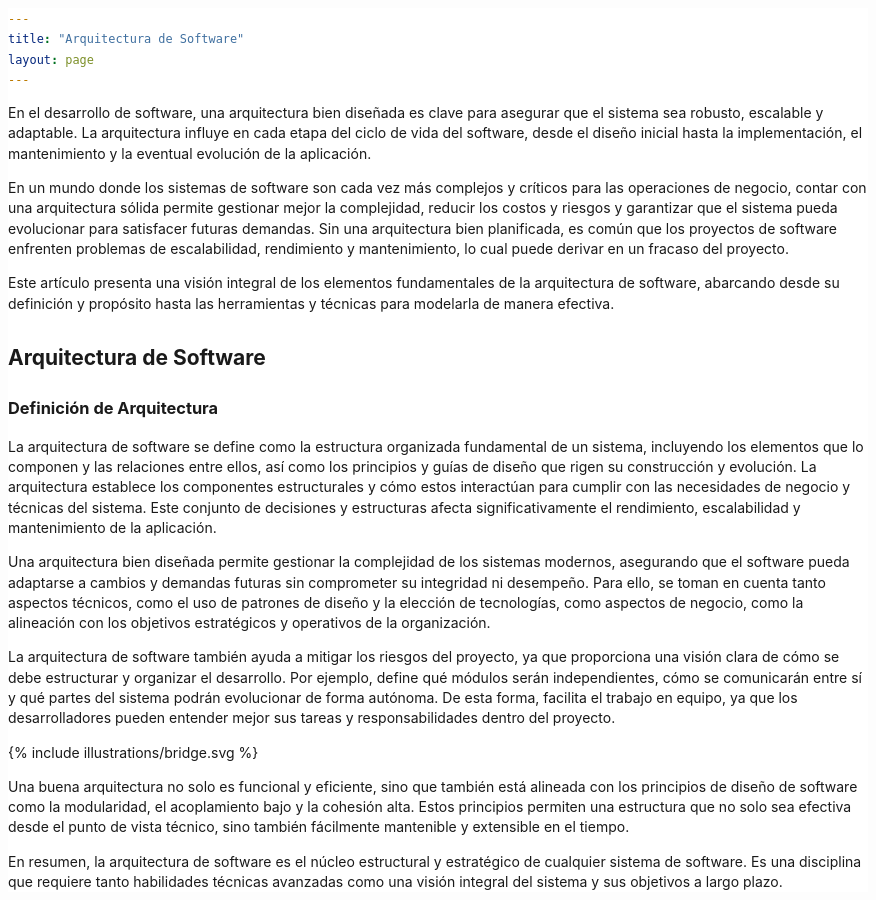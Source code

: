 ```yaml
---
title: "Arquitectura de Software"
layout: page
---
```


En el desarrollo de software, una arquitectura bien diseñada es clave para asegurar que el sistema sea robusto, escalable y adaptable. La arquitectura influye en cada etapa del ciclo de vida del software, desde el diseño inicial hasta la implementación, el mantenimiento y la eventual evolución de la aplicación.

En un mundo donde los sistemas de software son cada vez más complejos y críticos para las operaciones de negocio, contar con una arquitectura sólida permite gestionar mejor la complejidad, reducir los costos y riesgos y garantizar que el sistema pueda evolucionar para satisfacer futuras demandas. Sin una arquitectura bien planificada, es común que los proyectos de software enfrenten problemas de escalabilidad, rendimiento y mantenimiento, lo cual puede derivar en un fracaso del proyecto.

Este artículo presenta una visión integral de los elementos fundamentales de la arquitectura de software, abarcando desde su definición y propósito hasta las herramientas y técnicas para modelarla de manera efectiva.

## Arquitectura de Software

### Definición de Arquitectura


La arquitectura de software se define como la estructura organizada fundamental de un sistema, incluyendo los elementos que lo componen y las relaciones entre ellos, así como los principios y guías de diseño que rigen su construcción y evolución. La arquitectura establece los componentes estructurales y cómo estos interactúan para cumplir con las necesidades de negocio y técnicas del sistema. Este conjunto de decisiones y estructuras afecta significativamente el rendimiento, escalabilidad y mantenimiento de la aplicación.

Una arquitectura bien diseñada permite gestionar la complejidad de los sistemas modernos, asegurando que el software pueda adaptarse a cambios y demandas futuras sin comprometer su integridad ni desempeño. Para ello, se toman en cuenta tanto aspectos técnicos, como el uso de patrones de diseño y la elección de tecnologías, como aspectos de negocio, como la alineación con los objetivos estratégicos y operativos de la organización.

La arquitectura de software también ayuda a mitigar los riesgos del proyecto, ya que proporciona una visión clara de cómo se debe estructurar y organizar el desarrollo. Por ejemplo, define qué módulos serán independientes, cómo se comunicarán entre sí y qué partes del sistema podrán evolucionar de forma autónoma. De esta forma, facilita el trabajo en equipo, ya que los desarrolladores pueden entender mejor sus tareas y responsabilidades dentro del proyecto.

{% include illustrations/bridge.svg %}

Una buena arquitectura no solo es funcional y eficiente, sino que también está alineada con los principios de diseño de software como la modularidad, el acoplamiento bajo y la cohesión alta. Estos principios permiten una estructura que no solo sea efectiva desde el punto de vista técnico, sino también fácilmente mantenible y extensible en el tiempo.

En resumen, la arquitectura de software es el núcleo estructural y estratégico de cualquier sistema de software. Es una disciplina que requiere tanto habilidades técnicas avanzadas como una visión integral del sistema y sus objetivos a largo plazo.

